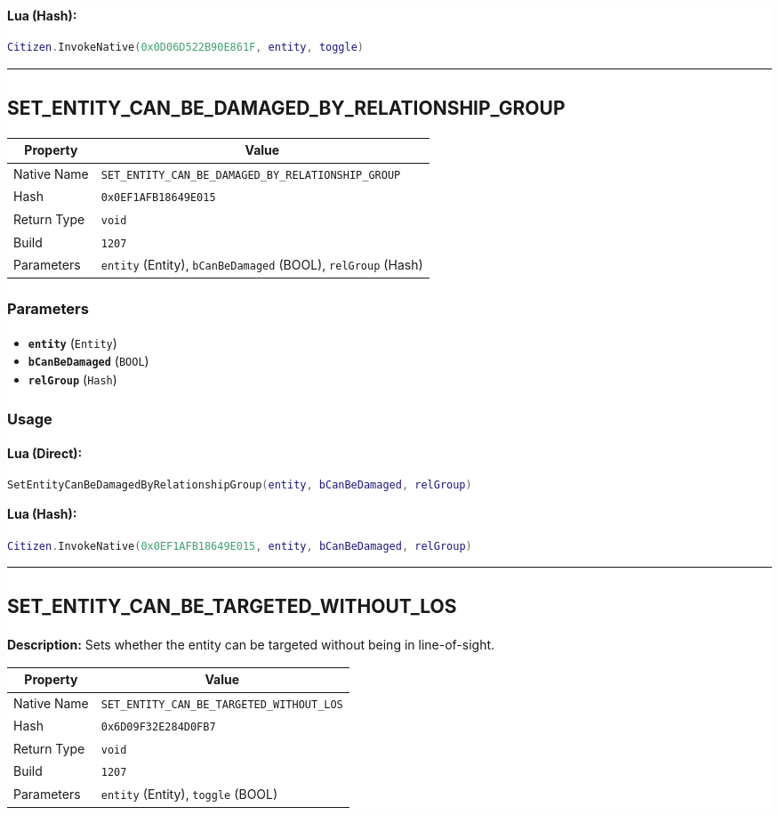 **Lua (Hash):**
```lua
Citizen.InvokeNative(0x0D06D522B90E861F, entity, toggle)
```


---

## SET_ENTITY_CAN_BE_DAMAGED_BY_RELATIONSHIP_GROUP

| Property | Value |
|----------|-------|
| Native Name | `SET_ENTITY_CAN_BE_DAMAGED_BY_RELATIONSHIP_GROUP` |
| Hash | `0x0EF1AFB18649E015` |
| Return Type | `void` |
| Build | `1207` |
| Parameters | `entity` (Entity), `bCanBeDamaged` (BOOL), `relGroup` (Hash) |

### Parameters

- **`entity`** (`Entity`)
- **`bCanBeDamaged`** (`BOOL`)
- **`relGroup`** (`Hash`)

### Usage

**Lua (Direct):**
```lua
SetEntityCanBeDamagedByRelationshipGroup(entity, bCanBeDamaged, relGroup)
```

**Lua (Hash):**
```lua
Citizen.InvokeNative(0x0EF1AFB18649E015, entity, bCanBeDamaged, relGroup)
```


---

## SET_ENTITY_CAN_BE_TARGETED_WITHOUT_LOS

**Description:** Sets whether the entity can be targeted without being in line-of-sight.

| Property | Value |
|----------|-------|
| Native Name | `SET_ENTITY_CAN_BE_TARGETED_WITHOUT_LOS` |
| Hash | `0x6D09F32E284D0FB7` |
| Return Type | `void` |
| Build | `1207` |
| Parameters | `entity` (Entity), `toggle` (BOOL) |

